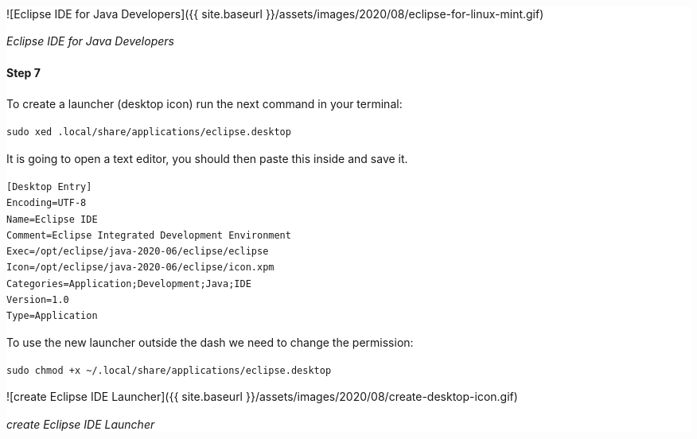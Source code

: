 


![Eclipse IDE for Java Developers]({{ site.baseurl }}/assets/images/2020/08/eclipse-for-linux-mint.gif)  

_Eclipse IDE for Java Developers_





#### Step 7





To create a launcher (desktop icon) run the next command in your terminal:





```
sudo xed .local/share/applications/eclipse.desktop
```





It is going to open a text editor, you should then paste this inside and save it.





```
[Desktop Entry]
Encoding=UTF-8
Name=Eclipse IDE
Comment=Eclipse Integrated Development Environment
Exec=/opt/eclipse/java-2020-06/eclipse/eclipse
Icon=/opt/eclipse/java-2020-06/eclipse/icon.xpm
Categories=Application;Development;Java;IDE
Version=1.0
Type=Application
```





To use the new launcher outside the dash we need to change the permission:





```
sudo chmod +x ~/.local/share/applications/eclipse.desktop
```





![create Eclipse IDE Launcher]({{ site.baseurl }}/assets/images/2020/08/create-desktop-icon.gif)  

_create Eclipse IDE Launcher_

